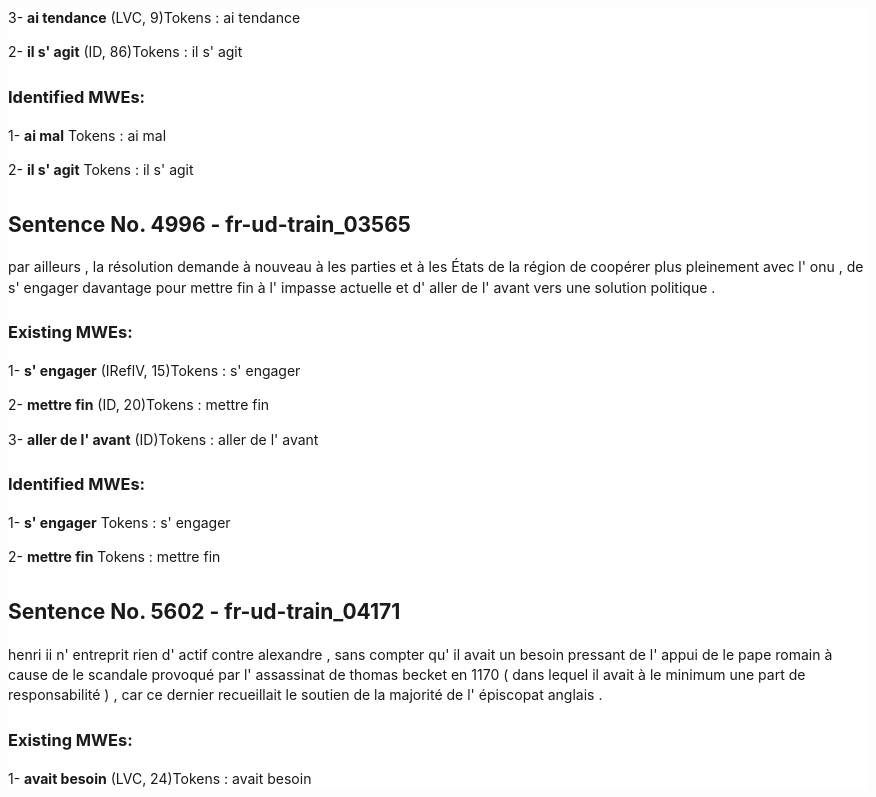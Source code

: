 3- **ai tendance** (LVC, 9)Tokens : 
ai
tendance

2- **il s' agit** (ID, 86)Tokens : 
il
s'
agit

### Identified MWEs: 
1- **ai mal** Tokens : 
ai
mal

2- **il s' agit** Tokens : 
il
s'
agit

## Sentence No. 4996 - fr-ud-train_03565
par ailleurs , la résolution demande à nouveau à les parties et à les États de la région de coopérer plus pleinement avec l' onu , de s' engager davantage pour mettre fin à l' impasse actuelle et d' aller de l' avant vers une solution politique . 
### Existing MWEs: 
1- **s' engager** (IReflV, 15)Tokens : 
s'
engager

2- **mettre fin** (ID, 20)Tokens : 
mettre
fin

3- **aller de l' avant** (ID)Tokens : 
aller
de
l'
avant

### Identified MWEs: 
1- **s' engager** Tokens : 
s'
engager

2- **mettre fin** Tokens : 
mettre
fin

## Sentence No. 5602 - fr-ud-train_04171
henri ii n' entreprit rien d' actif contre alexandre , sans compter qu' il avait un besoin pressant de l' appui de le pape romain à cause de le scandale provoqué par l' assassinat de thomas becket en 1170 ( dans lequel il avait à le minimum une part de responsabilité ) , car ce dernier recueillait le soutien de la majorité de l' épiscopat anglais . 
### Existing MWEs: 
1- **avait besoin** (LVC, 24)Tokens : 
avait
besoin
